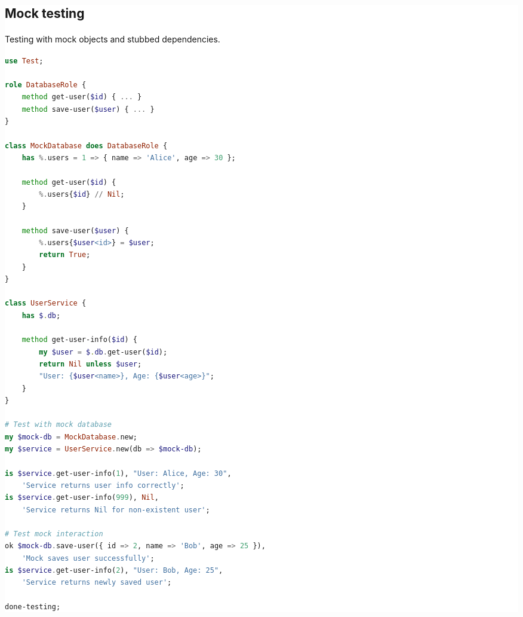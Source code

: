 ## Mock testing

Testing with mock objects and stubbed dependencies.  

```raku
use Test;

role DatabaseRole {
    method get-user($id) { ... }
    method save-user($user) { ... }
}

class MockDatabase does DatabaseRole {
    has %.users = 1 => { name => 'Alice', age => 30 };
    
    method get-user($id) {
        %.users{$id} // Nil;
    }
    
    method save-user($user) {
        %.users{$user<id>} = $user;
        return True;
    }
}

class UserService {
    has $.db;
    
    method get-user-info($id) {
        my $user = $.db.get-user($id);
        return Nil unless $user;
        "User: {$user<name>}, Age: {$user<age>}";
    }
}

# Test with mock database
my $mock-db = MockDatabase.new;
my $service = UserService.new(db => $mock-db);

is $service.get-user-info(1), "User: Alice, Age: 30",
    'Service returns user info correctly';
is $service.get-user-info(999), Nil,
    'Service returns Nil for non-existent user';

# Test mock interaction
ok $mock-db.save-user({ id => 2, name => 'Bob', age => 25 }),
    'Mock saves user successfully';
is $service.get-user-info(2), "User: Bob, Age: 25",
    'Service returns newly saved user';

done-testing;
```
